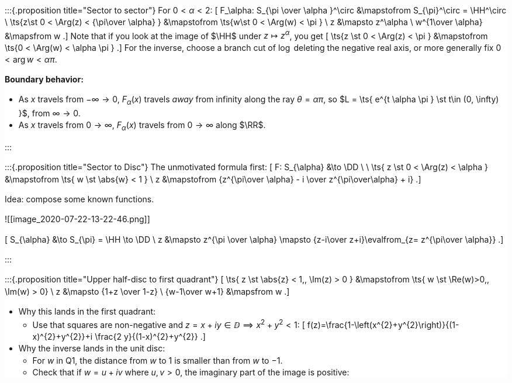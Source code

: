 :::{.proposition title="Sector to sector"}
For $0 < \alpha < 2$:
\[
F_\alpha: S_{\pi \over \alpha }^\circ &\mapstofrom S_{\pi}^\circ = \HH^\circ \\
\ts{z\st 0 < \Arg(z) < {\pi\over \alpha} } &\mapstofrom \ts{w\st 0 < \Arg(w) < \pi } \\
z &\mapsto z^\alpha \\
w^{1\over \alpha} &\mapsfrom w
.\]
Note that if you look at the image of $\HH$ under $z\mapsto z^{\alpha}$, you get
\[
\ts{z \st 0 < \Arg(z) < \pi } &\mapstofrom \ts{0 < \Arg(w) < \alpha \pi } 
.\]
For the inverse, choose a branch cut of $\log$ deleting the negative real axis, or more generally fix $0 < \arg w < \alpha \pi$.

**Boundary behavior:**

- As $x$ travels from $-\infty\to 0$, $F_\alpha(x)$ travels *away* from infinity along the ray $\theta = \alpha \pi$, so $L = \ts{ e^{t \alpha \pi } \st t\in (0, \infty) }$, from $\infty\to 0$.
- As $x$ travels from $0\to \infty$, $F_\alpha(x)$ travels from $0\to \infty$ along $\RR$.

:::

:::{.proposition title="Sector to Disc"}
The unmotivated formula first:
\[
F: S_{\alpha} &\to \DD \\ \\
\ts{ z \st 0 < \Arg(z) < \alpha } &\mapstofrom \ts{ w \st \abs{w} < 1 } \\
z &\mapstofrom {z^{\pi\over \alpha} - i \over z^{\pi\over\alpha} + i}
.\]

Idea: compose some known functions.

![[image_2020-07-22-13-22-46.png]]

\[
S_{\alpha} &\to S_{\pi} = \HH \to \DD \\
z &\mapsto z^{\pi \over \alpha} \mapsto {z-i\over z+i}\evalfrom_{z= z^{\pi\over \alpha}}
.\]



:::

:::{.proposition title="Upper half-disc to first quadrant"}
\[
\ts{ z \st \abs{z} < 1,\, \Im(z) > 0 } &\mapstofrom \ts{ w \st \Re(w)>0,\, \Im(w) > 0}  \\
z &\mapsto {1+z \over 1-z} \\
{w-1\over w+1} &\mapsfrom w
.\]

- Why this lands in the first quadrant: 
  - Use that squares are non-negative and $z=x+iy\in \DD \implies x^2 + y^2 < 1$:
\[
f(z)=\frac{1-\left(x^{2}+y^{2}\right)}{(1-x)^{2}+y^{2}}+i \frac{2 y}{(1-x)^{2}+y^{2}}
.\]
- Why the inverse lands in the unit disc:
  - For $w$ in Q1, the distance from $w$ to 1 is smaller than from $w$ to $-1$.
  - Check that if $w=u+iv$ where $u, v>0$, the imaginary part of the image is positive:
